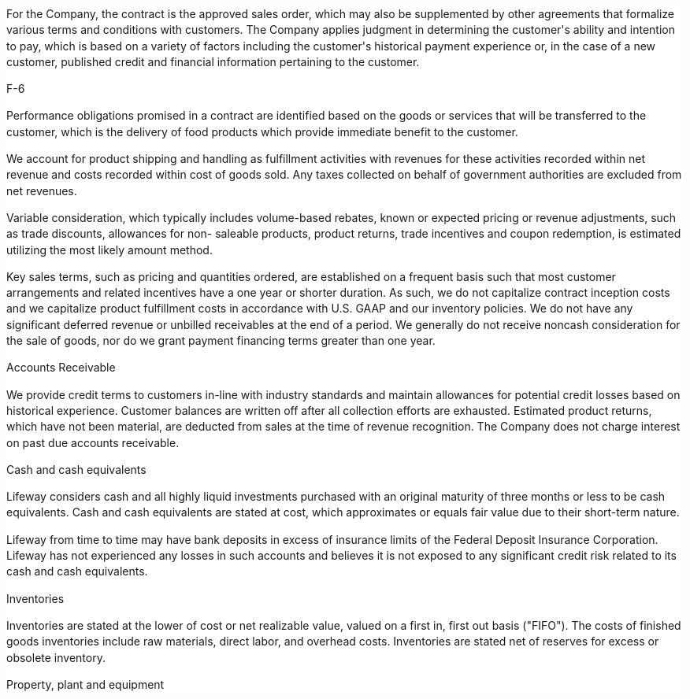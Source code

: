 For the Company, the contract is the approved sales order, which may also be supplemented by other agreements that formalize various terms and conditions with
customers. The Company applies judgment in determining the customer's ability and intention to pay, which is based on a variety of factors including the customer's
historical payment experience or, in the case of a new customer, published credit and financial information pertaining to the customer.

F-6

Performance obligations promised in a contract are identified based on the goods or services that will be transferred to the customer, which is the delivery of food
products which provide immediate benefit to the customer.

We account for product shipping and handling as fulfillment activities with revenues for these activities recorded within net revenue and costs recorded within cost of
goods sold. Any taxes collected on behalf of government authorities are excluded from net revenues.

Variable consideration, which typically includes volume-based rebates, known or expected pricing or revenue adjustments, such as trade discounts, allowances for non-
saleable products, product returns, trade incentives and coupon redemption, is estimated utilizing the most likely amount method.

Key sales terms, such as pricing and quantities ordered, are established on a frequent basis such that most customer arrangements and related incentives have a one year
or shorter duration. As such, we do not capitalize contract inception costs and we capitalize product fulfillment costs in accordance with U.S. GAAP and our inventory
policies. We do not have any significant deferred revenue or unbilled receivables at the end of a period. We generally do not receive noncash consideration for the sale
of goods, nor do we grant payment financing terms greater than one year.

Accounts Receivable

We provide credit terms to customers in-line with industry standards and maintain allowances for potential credit losses based on historical experience. Customer
balances are written off after all collection efforts are exhausted. Estimated product returns, which have not been material, are deducted from sales at the time of revenue
recognition. The Company does not charge interest on past due accounts receivable.

Cash and cash equivalents

Lifeway considers cash and all highly liquid investments purchased with an original maturity of three months or less to be cash equivalents. Cash and cash equivalents
are stated at cost, which approximates or equals fair value due to their short-term nature.

Lifeway from time to time may have bank deposits in excess of insurance limits of the Federal Deposit Insurance Corporation. Lifeway has not experienced any losses
in such accounts and believes it is not exposed to any significant credit risk related to its cash and cash equivalents.

Inventories

Inventories are stated at the lower of cost or net realizable value, valued on a first in, first out basis ("FIFO"). The costs of finished goods inventories include raw
materials, direct labor, and overhead costs. Inventories are stated net of reserves for excess or obsolete inventory.

Property, plant and equipment
